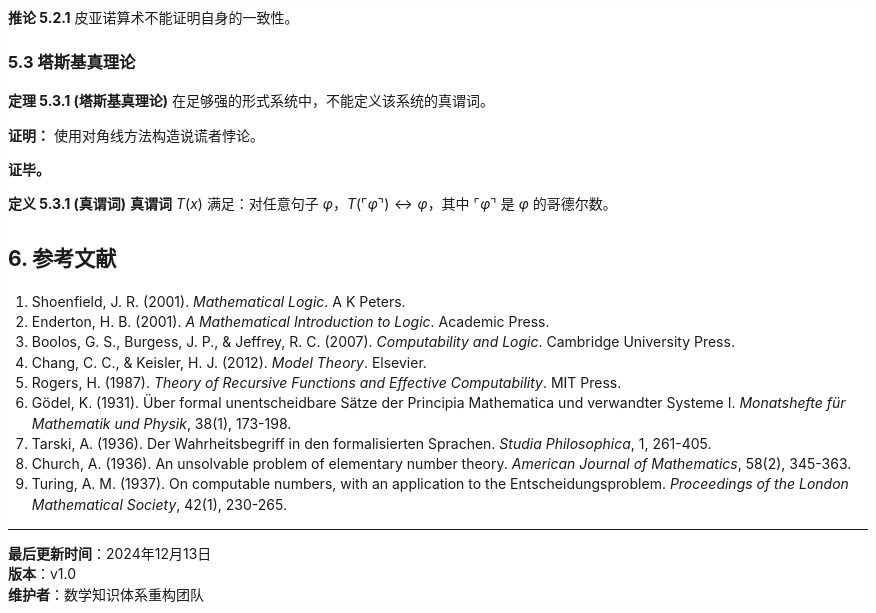 **推论 5.2.1**
皮亚诺算术不能证明自身的一致性。

### 5.3 塔斯基真理论

**定理 5.3.1 (塔斯基真理论)**
在足够强的形式系统中，不能定义该系统的真谓词。

**证明：**
使用对角线方法构造说谎者悖论。

**证毕。**

**定义 5.3.1 (真谓词)**
**真谓词** $T(x)$ 满足：对任意句子 $\varphi$，$T(\ulcorner \varphi \urcorner) \leftrightarrow \varphi$，其中 $\ulcorner \varphi \urcorner$ 是 $\varphi$ 的哥德尔数。

## 6. 参考文献

1. Shoenfield, J. R. (2001). *Mathematical Logic*. A K Peters.
2. Enderton, H. B. (2001). *A Mathematical Introduction to Logic*. Academic Press.
3. Boolos, G. S., Burgess, J. P., & Jeffrey, R. C. (2007). *Computability and Logic*. Cambridge University Press.
4. Chang, C. C., & Keisler, H. J. (2012). *Model Theory*. Elsevier.
5. Rogers, H. (1987). *Theory of Recursive Functions and Effective Computability*. MIT Press.
6. Gödel, K. (1931). Über formal unentscheidbare Sätze der Principia Mathematica und verwandter Systeme I. *Monatshefte für Mathematik und Physik*, 38(1), 173-198.
7. Tarski, A. (1936). Der Wahrheitsbegriff in den formalisierten Sprachen. *Studia Philosophica*, 1, 261-405.
8. Church, A. (1936). An unsolvable problem of elementary number theory. *American Journal of Mathematics*, 58(2), 345-363.
9. Turing, A. M. (1937). On computable numbers, with an application to the Entscheidungsproblem. *Proceedings of the London Mathematical Society*, 42(1), 230-265.

---

**最后更新时间**：2024年12月13日  
**版本**：v1.0  
**维护者**：数学知识体系重构团队
